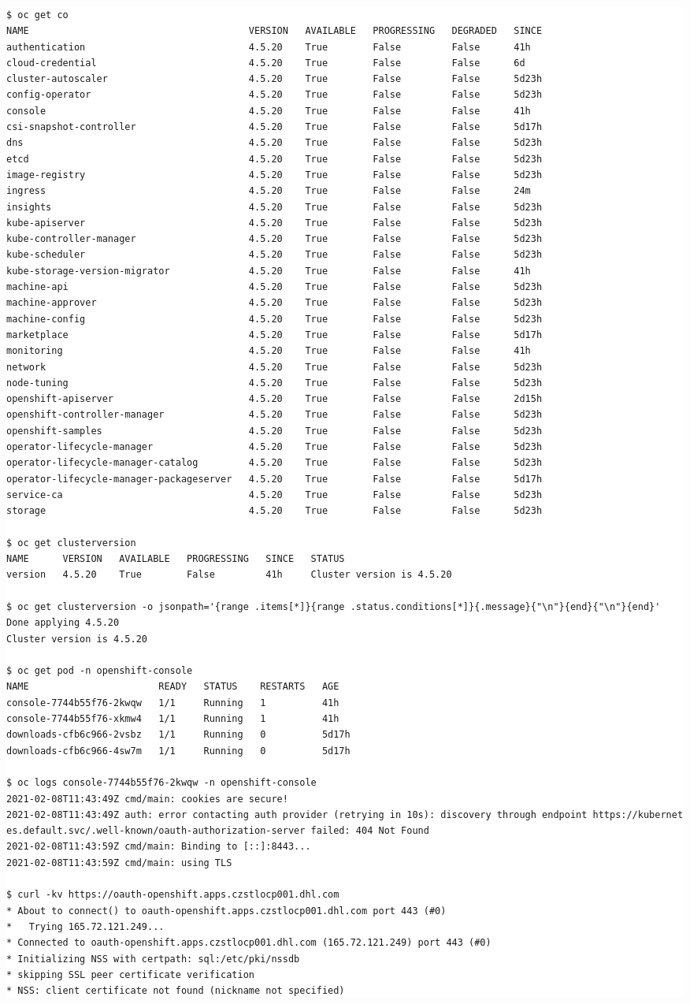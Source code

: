```
$ oc get co
NAME                                       VERSION   AVAILABLE   PROGRESSING   DEGRADED   SINCE
authentication                             4.5.20    True        False         False      41h
cloud-credential                           4.5.20    True        False         False      6d
cluster-autoscaler                         4.5.20    True        False         False      5d23h
config-operator                            4.5.20    True        False         False      5d23h
console                                    4.5.20    True        False         False      41h
csi-snapshot-controller                    4.5.20    True        False         False      5d17h
dns                                        4.5.20    True        False         False      5d23h
etcd                                       4.5.20    True        False         False      5d23h
image-registry                             4.5.20    True        False         False      5d23h
ingress                                    4.5.20    True        False         False      24m
insights                                   4.5.20    True        False         False      5d23h
kube-apiserver                             4.5.20    True        False         False      5d23h
kube-controller-manager                    4.5.20    True        False         False      5d23h
kube-scheduler                             4.5.20    True        False         False      5d23h
kube-storage-version-migrator              4.5.20    True        False         False      41h
machine-api                                4.5.20    True        False         False      5d23h
machine-approver                           4.5.20    True        False         False      5d23h
machine-config                             4.5.20    True        False         False      5d23h
marketplace                                4.5.20    True        False         False      5d17h
monitoring                                 4.5.20    True        False         False      41h
network                                    4.5.20    True        False         False      5d23h
node-tuning                                4.5.20    True        False         False      5d23h
openshift-apiserver                        4.5.20    True        False         False      2d15h
openshift-controller-manager               4.5.20    True        False         False      5d23h
openshift-samples                          4.5.20    True        False         False      5d23h
operator-lifecycle-manager                 4.5.20    True        False         False      5d23h
operator-lifecycle-manager-catalog         4.5.20    True        False         False      5d23h
operator-lifecycle-manager-packageserver   4.5.20    True        False         False      5d17h
service-ca                                 4.5.20    True        False         False      5d23h
storage                                    4.5.20    True        False         False      5d23h

$ oc get clusterversion
NAME      VERSION   AVAILABLE   PROGRESSING   SINCE   STATUS
version   4.5.20    True        False         41h     Cluster version is 4.5.20

$ oc get clusterversion -o jsonpath='{range .items[*]}{range .status.conditions[*]}{.message}{"\n"}{end}{"\n"}{end}'
Done applying 4.5.20
Cluster version is 4.5.20

$ oc get pod -n openshift-console
NAME                       READY   STATUS    RESTARTS   AGE
console-7744b55f76-2kwqw   1/1     Running   1          41h
console-7744b55f76-xkmw4   1/1     Running   1          41h
downloads-cfb6c966-2vsbz   1/1     Running   0          5d17h
downloads-cfb6c966-4sw7m   1/1     Running   0          5d17h

$ oc logs console-7744b55f76-2kwqw -n openshift-console
2021-02-08T11:43:49Z cmd/main: cookies are secure!
2021-02-08T11:43:49Z auth: error contacting auth provider (retrying in 10s): discovery through endpoint https://kubernetes.default.svc/.well-known/oauth-authorization-server failed: 404 Not Found
2021-02-08T11:43:59Z cmd/main: Binding to [::]:8443...
2021-02-08T11:43:59Z cmd/main: using TLS

$ curl -kv https://oauth-openshift.apps.czstlocp001.dhl.com
* About to connect() to oauth-openshift.apps.czstlocp001.dhl.com port 443 (#0)
*   Trying 165.72.121.249...
* Connected to oauth-openshift.apps.czstlocp001.dhl.com (165.72.121.249) port 443 (#0)
* Initializing NSS with certpath: sql:/etc/pki/nssdb
* skipping SSL peer certificate verification
* NSS: client certificate not found (nickname not specified)
```